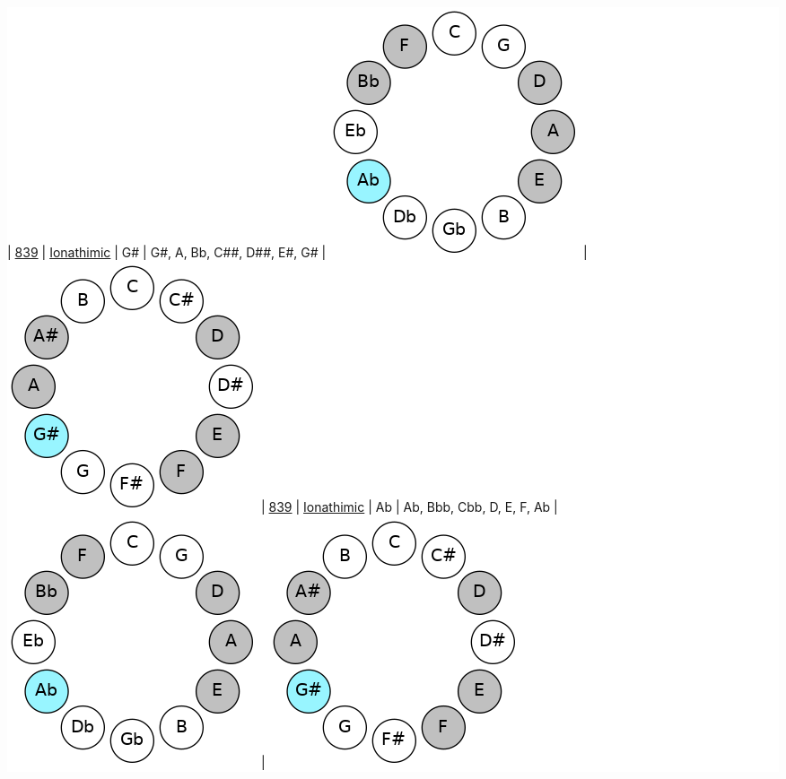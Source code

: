 | [839](https://ianring.com/musictheory/scales/839) | [Ionathimic](ModeIonathimic.md) | G# | G#, A, Bb, C##, D##, E#, G# | ![GSharpIonathimic](CircleOfFifthModeGSharpIonathimic.png) | ![GSharpIonathimic](ChromaticCircleModeGSharpIonathimic.png) 
| [839](https://ianring.com/musictheory/scales/839) | [Ionathimic](ModeIonathimic.md) | Ab | Ab, Bbb, Cbb, D, E, F, Ab | ![AFlatIonathimic](CircleOfFifthModeAFlatIonathimic.png) | ![AFlatIonathimic](ChromaticCircleModeAFlatIonathimic.png) 